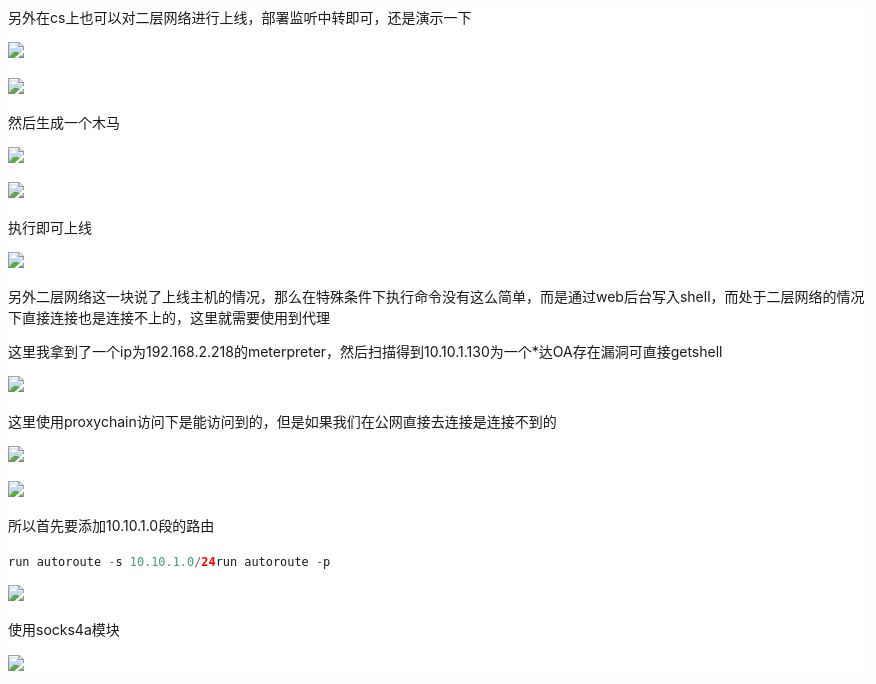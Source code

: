 另外在cs上也可以对二层网络进行上线，部署监听中转即可，还是演示一下

[![](https://shs3.b.qianxin.com/attack_forum/2021/09/attach-c2c91355310799df4e720dae86a01e53aa1d869d.png)](https://shs3.b.qianxin.com/attack_forum/2021/09/attach-c2c91355310799df4e720dae86a01e53aa1d869d.png)

[![](https://shs3.b.qianxin.com/attack_forum/2021/09/attach-b0a90989167d3e7e4343de18888fd9552dda3066.png)](https://shs3.b.qianxin.com/attack_forum/2021/09/attach-b0a90989167d3e7e4343de18888fd9552dda3066.png)

然后生成一个木马

[![](https://shs3.b.qianxin.com/attack_forum/2021/09/attach-107bccf38bb4375639394766d27c065f5d287937.png)](https://shs3.b.qianxin.com/attack_forum/2021/09/attach-107bccf38bb4375639394766d27c065f5d287937.png)

[![](https://shs3.b.qianxin.com/attack_forum/2021/09/attach-b91db7cded7fa49898eb4a8601247c3b0deac327.png)](https://shs3.b.qianxin.com/attack_forum/2021/09/attach-b91db7cded7fa49898eb4a8601247c3b0deac327.png)

执行即可上线

[![](https://shs3.b.qianxin.com/attack_forum/2021/09/attach-a1e9b9bbc377ab7c7d89bfc16ef8751533869aa9.png)](https://shs3.b.qianxin.com/attack_forum/2021/09/attach-a1e9b9bbc377ab7c7d89bfc16ef8751533869aa9.png)

另外二层网络这一块说了上线主机的情况，那么在特殊条件下执行命令没有这么简单，而是通过web后台写入shell，而处于二层网络的情况下直接连接也是连接不上的，这里就需要使用到代理

这里我拿到了一个ip为192.168.2.218的meterpreter，然后扫描得到10.10.1.130为一个\*达OA存在漏洞可直接getshell

[![](https://shs3.b.qianxin.com/attack_forum/2021/09/attach-bc548c0a7a678c1b93f0db1e76e53f66c55e3756.png)](https://shs3.b.qianxin.com/attack_forum/2021/09/attach-bc548c0a7a678c1b93f0db1e76e53f66c55e3756.png)

这里使用proxychain访问下是能访问到的，但是如果我们在公网直接去连接是连接不到的

[![](https://shs3.b.qianxin.com/attack_forum/2021/09/attach-b48218c9b73fb03bb807442242c11f8f330cb97c.png)](https://shs3.b.qianxin.com/attack_forum/2021/09/attach-b48218c9b73fb03bb807442242c11f8f330cb97c.png)

[![](https://shs3.b.qianxin.com/attack_forum/2021/09/attach-3c21e9be517e0ae7f244fedd51738ba4da90ae85.png)](https://shs3.b.qianxin.com/attack_forum/2021/09/attach-3c21e9be517e0ae7f244fedd51738ba4da90ae85.png)

所以首先要添加10.10.1.0段的路由

```php
run autoroute -s 10.10.1.0/24run autoroute -p
```

[![](https://shs3.b.qianxin.com/attack_forum/2021/09/attach-e2076a0c0cb4269bc7f6ffbae3783d407f7de0a9.png)](https://shs3.b.qianxin.com/attack_forum/2021/09/attach-e2076a0c0cb4269bc7f6ffbae3783d407f7de0a9.png)

使用socks4a模块

[![](https://shs3.b.qianxin.com/attack_forum/2021/09/attach-2e6295e20f72066880b74ac80be7c4dab4096694.png)](https://shs3.b.qianxin.com/attack_forum/2021/09/attach-2e6295e20f72066880b74ac80be7c4dab4096694.png)
